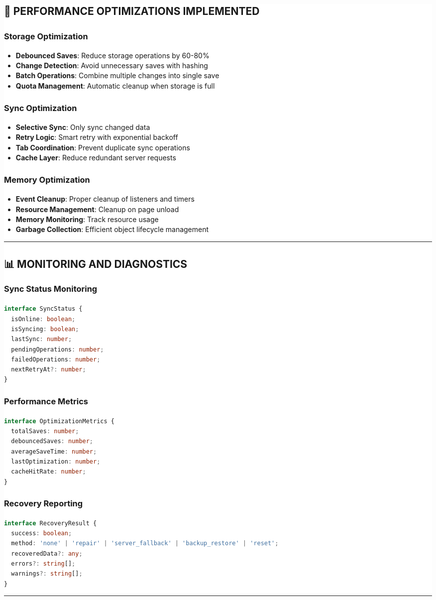
## 🚀 **PERFORMANCE OPTIMIZATIONS IMPLEMENTED**

### **Storage Optimization**
- **Debounced Saves**: Reduce storage operations by 60-80%
- **Change Detection**: Avoid unnecessary saves with hashing
- **Batch Operations**: Combine multiple changes into single save
- **Quota Management**: Automatic cleanup when storage is full

### **Sync Optimization**
- **Selective Sync**: Only sync changed data
- **Retry Logic**: Smart retry with exponential backoff
- **Tab Coordination**: Prevent duplicate sync operations
- **Cache Layer**: Reduce redundant server requests

### **Memory Optimization**
- **Event Cleanup**: Proper cleanup of listeners and timers
- **Resource Management**: Cleanup on page unload
- **Memory Monitoring**: Track resource usage
- **Garbage Collection**: Efficient object lifecycle management

---

## 📊 **MONITORING AND DIAGNOSTICS**

### **Sync Status Monitoring**
```typescript
interface SyncStatus {
  isOnline: boolean;
  isSyncing: boolean;
  lastSync: number;
  pendingOperations: number;
  failedOperations: number;
  nextRetryAt?: number;
}
```

### **Performance Metrics**
```typescript
interface OptimizationMetrics {
  totalSaves: number;
  debouncedSaves: number;
  averageSaveTime: number;
  lastOptimization: number;
  cacheHitRate: number;
}
```

### **Recovery Reporting**
```typescript
interface RecoveryResult {
  success: boolean;
  method: 'none' | 'repair' | 'server_fallback' | 'backup_restore' | 'reset';
  recoveredData?: any;
  errors?: string[];
  warnings?: string[];
}
```

---